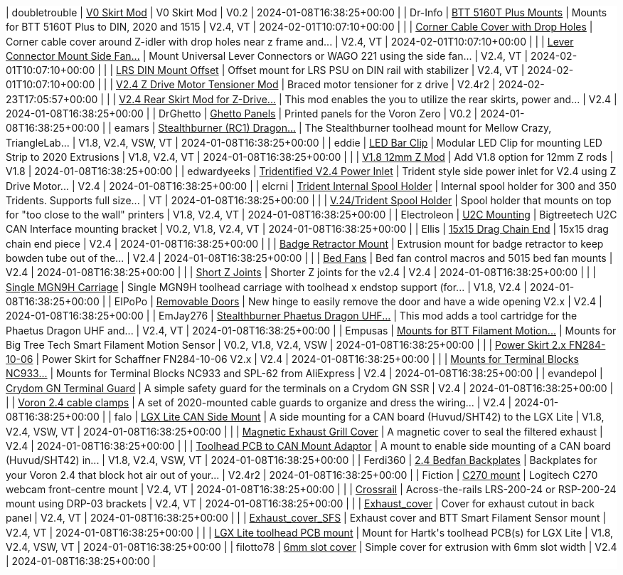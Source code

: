 | doubletrouble | [V0 Skirt Mod](doubletrouble/V0_Skirt_Mod) | V0 Skirt Mod | V0.2 | 2024-01-08T16:38:25+00:00 |
| Dr-Info | [BTT 5160T Plus Mounts](Dr-Info/BTT_5160T_Plus_Mounts) | Mounts for BTT 5160T Plus to DIN, 2020 and 1515 | V2.4, VT | 2024-02-01T10:07:10+00:00 |
|  | [Corner Cable Cover with Drop Holes](Dr-Info/corner_cable_cover_with_drop_down_holes) | Corner cable cover around Z-idler with drop holes near z frame and... | V2.4, VT | 2024-02-01T10:07:10+00:00 |
|  | [Lever Connector Mount Side Fan...](Dr-Info/Lever_Connector_Mount_Side_Fan_Support) | Mount Universal Lever Connectors or WAGO 221 using the side fan... | V2.4, VT | 2024-02-01T10:07:10+00:00 |
|  | [LRS DIN Mount Offset](Dr-Info/LRS_DIN_Mount_Offset) | Offset mount for LRS PSU on DIN rail with stabilizer | V2.4, VT | 2024-02-01T10:07:10+00:00 |
|  | [V2.4 Z Drive Motor Tensioner Mod](Dr-Info/V2.4_z_drive_motor_tensioner_mod) | Braced motor tensioner for z drive | V2.4r2 | 2024-02-23T17:05:57+00:00 |
|  | [V2.4 Rear Skirt Mod for Z-Drive...](Dr-Info/V2.4r2_Z-Drive_Motor_Tensioner_Mod_Rear_Skirts) | This mod enables the you to utilize the rear skirts, power and... | V2.4 | 2024-01-08T16:38:25+00:00 |
| DrGhetto | [Ghetto Panels](DrGhetto/GhettoPanels) | Printed panels for the Voron Zero | V0.2 | 2024-01-08T16:38:25+00:00 |
| eamars | [Stealthburner (RC1) Dragon...](eamars/stealthburner_crazy_dragon_toolhead) | The Stealthburner toolhead mount for Mellow Crazy, TriangleLab... | V1.8, V2.4, VSW, VT | 2024-01-08T16:38:25+00:00 |
| eddie | [LED Bar Clip](eddie/LED_Bar_Clip) | Modular LED Clip for mounting LED Strip to 2020 Extrusions | V1.8, V2.4, VT | 2024-01-08T16:38:25+00:00 |
|  | [V1.8 12mm Z Mod](eddie/V1.8_12mm_Z_Mod) | Add V1.8 option for 12mm Z rods | V1.8 | 2024-01-08T16:38:25+00:00 |
| edwardyeeks | [Tridentified V2.4 Power Inlet](edwardyeeks/Tridentified_V2.4_Power_Inlet) | Trident style side power inlet for V2.4 using Z Drive Motor... | V2.4 | 2024-01-08T16:38:25+00:00 |
| elcrni | [Trident Internal Spool Holder](elcrni/Trident_Internal_Spool_Holder) | Internal spool holder for 300 and 350 Tridents. Supports full size... | VT | 2024-01-08T16:38:25+00:00 |
|  | [V.24/Trident Spool Holder](elcrni/V2.4-Trident-Spool-Holders) | Spool holder that mounts on top for "too close to the wall" printers | V1.8, V2.4, VT | 2024-01-08T16:38:25+00:00 |
| Electroleon | [U2C Mounting](Electroleon/U2C_Mounting) | Bigtreetech U2C CAN Interface mounting bracket | V0.2, V1.8, V2.4, VT | 2024-01-08T16:38:25+00:00 |
| Ellis | [15x15 Drag Chain End](Ellis/15x15_Drag_Chain_End) | 15x15 drag chain end piece | V2.4 | 2024-01-08T16:38:25+00:00 |
|  | [Badge Retractor Mount](Ellis/Badge_Retractor_Mount) | Extrusion mount for badge retractor to keep bowden tube out of the... | V2.4 | 2024-01-08T16:38:25+00:00 |
|  | [Bed Fans](Ellis/Bed_Fans) | Bed fan control macros and 5015 bed fan mounts | V2.4 | 2024-01-08T16:38:25+00:00 |
|  | [Short Z Joints](Ellis/Short_Z_Joints) | Shorter Z joints for the v2.4 | V2.4 | 2024-01-08T16:38:25+00:00 |
|  | [Single MGN9H Carriage](Ellis/Single_MGN9H_Carriage) | Single MGN9H toolhead carriage with toolhead x endstop support (for... | V1.8, V2.4 | 2024-01-08T16:38:25+00:00 |
| ElPoPo | [Removable Doors](ElPoPo/RemovableDoors) | New hinge to easily remove the door and have a wide opening V2.x | V2.4 | 2024-01-08T16:38:25+00:00 |
| EmJay276 | [Stealthburner Phaetus Dragon UHF...](EmJay276/stealthburner_dragon_UHF_toolhead) | This mod adds a tool cartridge for the Phaetus Dragon UHF and... | V2.4, VT | 2024-01-08T16:38:25+00:00 |
| Empusas | [Mounts for BTT Filament Motion...](Empusas/BTT_Filament_Motion_Sensor_Mount) | Mounts for Big Tree Tech Smart Filament Motion Sensor | V0.2, V1.8, V2.4, VSW | 2024-01-08T16:38:25+00:00 |
|  | [Power Skirt 2.x FN284-10-06](Empusas/PowerSkirt_FN284-10-06) | Power Skirt for Schaffner FN284-10-06 V2.x | V2.4 | 2024-01-08T16:38:25+00:00 |
|  | [Mounts for Terminal Blocks NC933...](Empusas/Terminal_Blocks_NC933_SPL-62) | Mounts for Terminal Blocks NC933 and SPL-62 from AliExpress | V2.4 | 2024-01-08T16:38:25+00:00 |
| evandepol | [Crydom GN Terminal Guard](evandepol/Crydom-GN-Guard) | A simple safety guard for the terminals on a Crydom GN SSR | V2.4 | 2024-01-08T16:38:25+00:00 |
|  | [Voron 2.4 cable clamps](evandepol/Voron2.4-Cable-clamps) | A set of 2020-mounted cable guards to organize and dress the wiring... | V2.4 | 2024-01-08T16:38:25+00:00 |
| falo | [LGX Lite CAN Side Mount](falo/lgx_lite_side_can) | A side mounting for a CAN board (Huvud/SHT42) to the LGX Lite | V1.8, V2.4, VSW, VT | 2024-01-08T16:38:25+00:00 |
|  | [Magnetic Exhaust Grill Cover](falo/magnetic_grill_cover) | A magnetic cover to seal the filtered exhaust | V2.4 | 2024-01-08T16:38:25+00:00 |
|  | [Toolhead PCB to CAN Mount Adaptor](falo/toolhead_pcb_to_can) | A mount to enable side mounting of a CAN board (Huvud/SHT42) in... | V1.8, V2.4, VSW, VT | 2024-01-08T16:38:25+00:00 |
| Ferdi360 | [2.4 Bedfan Backplates](Ferdi360/2.4_Bedfan_Backplates) | Backplates for your Voron 2.4 that block hot air out of your... | V2.4r2 | 2024-01-08T16:38:25+00:00 |
| Fiction | [C270 mount](Fiction/C270_mount) | Logitech C270 webcam front-centre mount | V2.4, VT | 2024-01-08T16:38:25+00:00 |
|  | [Crossrail](Fiction/Crossrail) | Across-the-rails LRS-200-24 or RSP-200-24 mount using DRP-03 brackets | V2.4, VT | 2024-01-08T16:38:25+00:00 |
|  | [Exhaust_cover](Fiction/Exhaust_cover) | Cover for exhaust cutout in back panel | V2.4, VT | 2024-01-08T16:38:25+00:00 |
|  | [Exhaust_cover_SFS](Fiction/Exhaust_cover_SFS) | Exhaust cover and BTT Smart Filament Sensor mount | V2.4, VT | 2024-01-08T16:38:25+00:00 |
|  | [LGX Lite toolhead PCB mount](Fiction/LGX_Lite_toolhead_PCB_mount) | Mount for Hartk's toolhead PCB(s) for LGX Lite | V1.8, V2.4, VSW, VT | 2024-01-08T16:38:25+00:00 |
| filotto78 | [6mm slot cover](filotto78/6mm_slot_cover) | Simple cover for extrusion with 6mm slot width | V2.4 | 2024-01-08T16:38:25+00:00 |